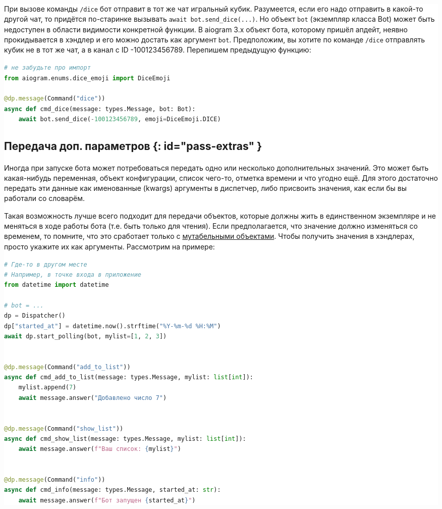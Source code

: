 При вызове команды `/dice` бот отправит в тот же чат игральный кубик. Разумеется, если его надо отправить в какой-то
другой чат, то придётся по-старинке вызывать `await bot.send_dice(...)`. Но объект `bot` (экземпляр класса Bot) может быть 
недоступен в области видимости конкретной функции. В aiogram 3.x объект бота, которому пришёл апдейт, неявно 
прокидывается в хэндлер и его можно достать как аргумент `bot`. Предположим, вы хотите по команде `/dice` 
отправлять кубик не в тот же чат, а в канал с ID -100123456789. Перепишем предыдущую функцию:

```python
# не забудьте про импорт
from aiogram.enums.dice_emoji import DiceEmoji

@dp.message(Command("dice"))
async def cmd_dice(message: types.Message, bot: Bot):
    await bot.send_dice(-100123456789, emoji=DiceEmoji.DICE)
```

## Передача доп. параметров {: id="pass-extras" }

Иногда при запуске бота может потребоваться передать одно или несколько дополнительных значений. 
Это может быть какая-нибудь переменная, объект конфигурации, список чего-то, отметка времени и что угодно ещё. 
Для этого достаточно передать эти данные как именованные (kwargs) аргументы в диспетчер, либо присвоить значения, как 
если бы вы работали со словарём.

Такая возможность лучше всего подходит для передачи объектов, которые должны жить в единственном экземпляре и не меняться 
в ходе работы бота (т.е. быть только для чтения). Если предполагается, что значение должно изменяться со временем, то помните, что 
это сработает только с [мутабельными объектами](https://mathspp.com/blog/pydonts/pass-by-value-reference-and-assignment). 
Чтобы получить значения в хэндлерах, просто укажите их как аргументы. Рассмотрим на примере:

```python
# Где-то в другом месте
# Например, в точке входа в приложение
from datetime import datetime

# bot = ...
dp = Dispatcher()
dp["started_at"] = datetime.now().strftime("%Y-%m-%d %H:%M")
await dp.start_polling(bot, mylist=[1, 2, 3])


@dp.message(Command("add_to_list"))
async def cmd_add_to_list(message: types.Message, mylist: list[int]):
    mylist.append(7)
    await message.answer("Добавлено число 7")


@dp.message(Command("show_list"))
async def cmd_show_list(message: types.Message, mylist: list[int]):
    await message.answer(f"Ваш список: {mylist}")

    
@dp.message(Command("info"))
async def cmd_info(message: types.Message, started_at: str):
    await message.answer(f"Бот запущен {started_at}")
```
